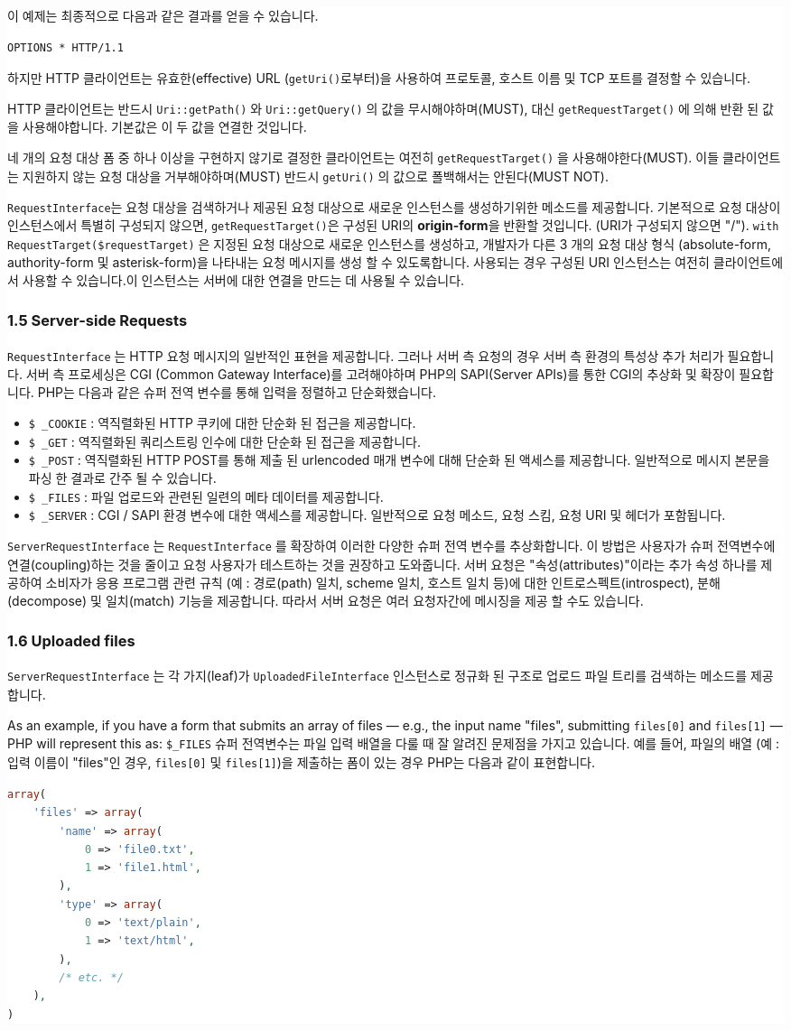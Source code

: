 이 예제는 최종적으로 다음과 같은 결과를 얻을 수 있습니다.
~~~http
OPTIONS * HTTP/1.1
~~~

하지만 HTTP 클라이언트는 유효한(effective) URL (`getUri()`로부터)을 사용하여 프로토콜, 호스트 이름 및 TCP 포트를 결정할 수 있습니다.

HTTP 클라이언트는 반드시 `Uri::getPath()` 와 `Uri::getQuery()` 의 값을 무시해야하며(MUST), 대신 `getRequestTarget()` 에 의해 반환 된 값을 사용해야합니다. 기본값은 이 두 값을 연결한 것입니다.

네 개의 요청 대상 폼 중 하나 이상을 구현하지 않기로 결정한 클라이언트는 여전히 `getRequestTarget()` 을 사용해야한다(MUST).
이들 클라이언트는 지원하지 않는 요청 대상을 거부해야하며(MUST) 반드시 `getUri()` 의 값으로 폴백해서는 안된다(MUST NOT).

`RequestInterface`는 요청 대상을 검색하거나 제공된 요청 대상으로 새로운 인스턴스를 생성하기위한 메소드를 제공합니다.
기본적으로 요청 대상이 인스턴스에서 특별히 구성되지 않으면, `getRequestTarget()`은 구성된 URI의 **origin-form**을 반환할 것입니다. (URI가 구성되지 않으면 "/").
`withRequestTarget($requestTarget)` 은 지정된 요청 대상으로 새로운 인스턴스를 생성하고, 개발자가 다른 3 개의 요청 대상 형식 (absolute-form, authority-form 및 asterisk-form)을 나타내는 요청 메시지를 생성 할 수 있도록합니다.
사용되는 경우 구성된 URI 인스턴스는 여전히 클라이언트에서 사용할 수 있습니다.이 인스턴스는 서버에 대한 연결을 만드는 데 사용될 수 있습니다.

### 1.5 Server-side Requests

`RequestInterface` 는 HTTP 요청 메시지의 일반적인 표현을 제공합니다.
그러나 서버 측 요청의 경우 서버 측 환경의 특성상 추가 처리가 필요합니다.
서버 측 프로세싱은 CGI (Common Gateway Interface)를 고려해야하며 PHP의 SAPI(Server APIs)를 통한 CGI의 추상화 및 확장이 필요합니다.
PHP는 다음과 같은 슈퍼 전역 변수를 통해 입력을 정렬하고 단순화했습니다.

- `$ _COOKIE` : 역직렬화된 HTTP 쿠키에 대한 단순화 된 접근을 제공합니다.
- `$ _GET` : 역직렬화된 쿼리스트링 인수에 대한 단순화 된 접근을 제공합니다.
- `$ _POST` : 역직렬화된 HTTP POST를 통해 제출 된 urlencoded 매개 변수에 대해 단순화 된 액세스를 제공합니다. 일반적으로 메시지 본문을 파싱 한 결과로 간주 될 수 있습니다.
- `$ _FILES` : 파일 업로드와 관련된 일련의 메타 데이터를 제공합니다.
- `$ _SERVER` : CGI / SAPI 환경 변수에 대한 액세스를 제공합니다. 일반적으로 요청 메소드, 요청 스킴, 요청 URI 및 헤더가 포함됩니다.

`ServerRequestInterface` 는 `RequestInterface` 를 확장하여 이러한 다양한 슈퍼 전역 변수를 추상화합니다.
이 방법은 사용자가 슈퍼 전역변수에 연결(coupling)하는 것을 줄이고 요청 사용자가 테스트하는 것을 권장하고 도와줍니다.
서버 요청은 "속성(attributes)"이라는 추가 속성 하나를 제공하여 소비자가 응용 프로그램 관련 규칙 (예 : 경로(path) 일치, scheme 일치, 호스트 일치 등)에 대한 인트로스펙트(introspect), 분해(decompose) 및 일치(match) 기능을 제공합니다.
따라서 서버 요청은 여러 요청자간에 메시징을 제공 할 수도 있습니다.

### 1.6 Uploaded files

`ServerRequestInterface` 는 각 가지(leaf)가 `UploadedFileInterface` 인스턴스로 정규화 된 구조로 업로드 파일 트리를 검색하는 메소드를 제공합니다.

As an example, if you have a form that submits an array of files — e.g., the input name "files", submitting `files[0]` and `files[1]` — PHP will represent this as:
`$_FILES` 슈퍼 전역변수는 파일 입력 배열을 다룰 때 잘 알려진 문제점을 가지고 있습니다.
예를 들어, 파일의 배열 (예 : 입력 이름이 "files"인 경우, `files[0]` 및 `files[1]`)을 제출하는 폼이 있는 경우 PHP는 다음과 같이 표현합니다.

~~~php
array(
    'files' => array(
        'name' => array(
            0 => 'file0.txt',
            1 => 'file1.html',
        ),
        'type' => array(
            0 => 'text/plain',
            1 => 'text/html',
        ),
        /* etc. */
    ),
)
~~~
